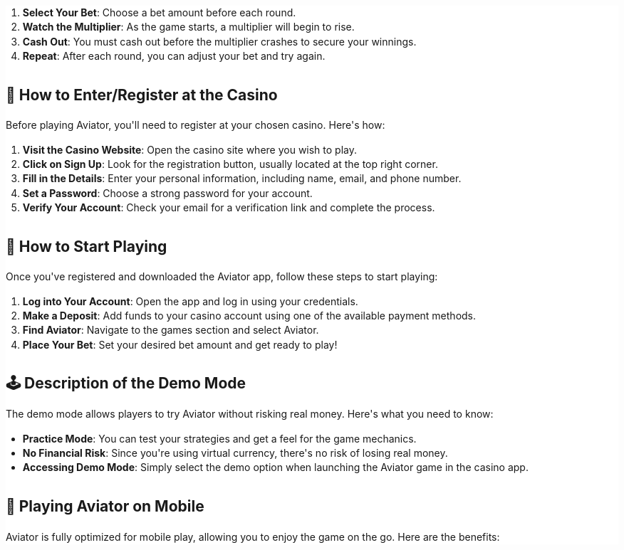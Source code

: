 1.  **Select Your Bet**: Choose a bet amount before each round.
2.  **Watch the Multiplier**: As the game starts, a multiplier will
    begin to rise.
3.  **Cash Out**: You must cash out before the multiplier crashes to
    secure your winnings.
4.  **Repeat**: After each round, you can adjust your bet and try again.

## 📝 How to Enter/Register at the Casino

Before playing Aviator, you'll need to register at your chosen casino.
Here's how:

1.  **Visit the Casino Website**: Open the casino site where you wish to
    play.
2.  **Click on Sign Up**: Look for the registration button, usually
    located at the top right corner.
3.  **Fill in the Details**: Enter your personal information, including
    name, email, and phone number.
4.  **Set a Password**: Choose a strong password for your account.
5.  **Verify Your Account**: Check your email for a verification link
    and complete the process.

## 🚀 How to Start Playing

Once you've registered and downloaded the Aviator app, follow these
steps to start playing:

1.  **Log into Your Account**: Open the app and log in using your
    credentials.
2.  **Make a Deposit**: Add funds to your casino account using one of
    the available payment methods.
3.  **Find Aviator**: Navigate to the games section and select Aviator.
4.  **Place Your Bet**: Set your desired bet amount and get ready to
    play!

## 🕹️ Description of the Demo Mode

The demo mode allows players to try Aviator without risking real money.
Here's what you need to know:

-   **Practice Mode**: You can test your strategies and get a feel for
    the game mechanics.
-   **No Financial Risk**: Since you're using virtual currency, there's
    no risk of losing real money.
-   **Accessing Demo Mode**: Simply select the demo option when
    launching the Aviator game in the casino app.

## 📱 Playing Aviator on Mobile

Aviator is fully optimized for mobile play, allowing you to enjoy the
game on the go. Here are the benefits:
